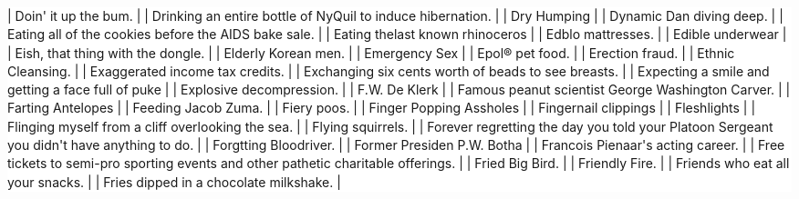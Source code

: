 | Doin' it up the bum. |
| Drinking an entire bottle of NyQuil to induce hibernation. |
| Dry Humping |
| Dynamic Dan diving deep. |
| Eating all of the cookies before the AIDS bake sale. |
| Eating thelast known rhinoceros |
| Edblo mattresses. |
| Edible underwear |
| Eish, that thing with the dongle. |
| Elderly Korean men. |
| Emergency Sex |
| Epol® pet food. |
| Erection fraud. |
| Ethnic Cleansing. |
| Exaggerated income tax credits. |
| Exchanging six cents worth of beads to see breasts. |
| Expecting a smile and getting a face full of puke |
| Explosive decompression. |
| F.W. De Klerk |
| Famous peanut scientist George Washington Carver. |
| Farting Antelopes |
| Feeding Jacob Zuma. |
| Fiery poos. |
| Finger Popping Assholes |
| Fingernail clippings |
| Fleshlights |
| Flinging myself from a cliff overlooking the sea. |
| Flying squirrels. |
| Forever regretting the day you told your Platoon Sergeant you didn't have anything to do. |
| Forgtting Bloodriver. |
| Former Presiden P.W. Botha |
| Francois Pienaar's acting career. |
| Free tickets to semi-pro sporting events and other pathetic charitable offerings. |
| Fried Big Bird. |
| Friendly Fire. |
| Friends who eat all your snacks. |
| Fries dipped in a chocolate milkshake. |